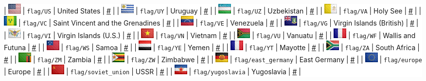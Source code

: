 | ![flag/US](images/flag/US.png) | <a name="b_flag/US"></a>`flag/US` | United States | [#](#b_flag/US) |
| ![flag/UY](images/flag/UY.png) | <a name="b_flag/UY"></a>`flag/UY` | Uruguay | [#](#b_flag/UY) |
| ![flag/UZ](images/flag/UZ.png) | <a name="b_flag/UZ"></a>`flag/UZ` | Uzbekistan | [#](#b_flag/UZ) |
| ![flag/VA](images/flag/VA.png) | <a name="b_flag/VA"></a>`flag/VA` | Holy See | [#](#b_flag/VA) |
| ![flag/VC](images/flag/VC.png) | <a name="b_flag/VC"></a>`flag/VC` | Saint Vincent and the Grenadines | [#](#b_flag/VC) |
| ![flag/VE](images/flag/VE.png) | <a name="b_flag/VE"></a>`flag/VE` | Venezuela | [#](#b_flag/VE) |
| ![flag/VG](images/flag/VG.png) | <a name="b_flag/VG"></a>`flag/VG` | Virgin Islands (British) | [#](#b_flag/VG) |
| ![flag/VI](images/flag/VI.png) | <a name="b_flag/VI"></a>`flag/VI` | Virgin Islands (U.S.) | [#](#b_flag/VI) |
| ![flag/VN](images/flag/VN.png) | <a name="b_flag/VN"></a>`flag/VN` | Vietnam | [#](#b_flag/VN) |
| ![flag/VU](images/flag/VU.png) | <a name="b_flag/VU"></a>`flag/VU` | Vanuatu | [#](#b_flag/VU) |
| ![flag/WF](images/flag/WF.png) | <a name="b_flag/WF"></a>`flag/WF` | Wallis and Futuna | [#](#b_flag/WF) |
| ![flag/WS](images/flag/WS.png) | <a name="b_flag/WS"></a>`flag/WS` | Samoa | [#](#b_flag/WS) |
| ![flag/YE](images/flag/YE.png) | <a name="b_flag/YE"></a>`flag/YE` | Yemen | [#](#b_flag/YE) |
| ![flag/YT](images/flag/YT.png) | <a name="b_flag/YT"></a>`flag/YT` | Mayotte | [#](#b_flag/YT) |
| ![flag/ZA](images/flag/ZA.png) | <a name="b_flag/ZA"></a>`flag/ZA` | South Africa | [#](#b_flag/ZA) |
| ![flag/ZM](images/flag/ZM.png) | <a name="b_flag/ZM"></a>`flag/ZM` | Zambia | [#](#b_flag/ZM) |
| ![flag/ZW](images/flag/ZW.png) | <a name="b_flag/ZW"></a>`flag/ZW` | Zimbabwe | [#](#b_flag/ZW) |
| ![flag/east_germany](images/flag/east_germany.png) | <a name="b_flag/east_germany"></a>`flag/east_germany` | East Germany | [#](#b_flag/east_germany) |
| ![flag/europe](images/flag/europe.png) | <a name="b_flag/europe"></a>`flag/europe` | Europe | [#](#b_flag/europe) |
| ![flag/soviet_union](images/flag/soviet_union.png) | <a name="b_flag/soviet_union"></a>`flag/soviet_union` | USSR | [#](#b_flag/soviet_union) |
| ![flag/yugoslavia](images/flag/yugoslavia.png) | <a name="b_flag/yugoslavia"></a>`flag/yugoslavia` | Yugoslavia | [#](#b_flag/yugoslavia) |
